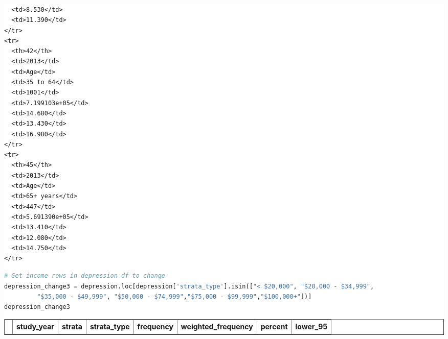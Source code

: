       <td>8.530</td>
      <td>11.390</td>
    </tr>
    <tr>
      <th>42</th>
      <td>2013</td>
      <td>Age</td>
      <td>35 to 64</td>
      <td>1001</td>
      <td>7.199103e+05</td>
      <td>14.680</td>
      <td>13.430</td>
      <td>16.980</td>
    </tr>
    <tr>
      <th>45</th>
      <td>2013</td>
      <td>Age</td>
      <td>65+ years</td>
      <td>447</td>
      <td>5.691390e+05</td>
      <td>13.410</td>
      <td>12.080</td>
      <td>14.750</td>
    </tr>
  </tbody>
</table>
</div>




```python
# Get income rows in depression df to change
depression_change3 = depression.loc[depression['strata_type'].isin(["< $20,000", "$20,000 - $34,999",
         "$35,000 - $49,999", "$50,000 - $74,999","$75,000 - $99,999","$100,000+"])]
depression_change3
```




<div>
<style scoped>
    .dataframe tbody tr th:only-of-type {
        vertical-align: middle;
    }

    .dataframe tbody tr th {
        vertical-align: top;
    }

    .dataframe thead th {
        text-align: right;
    }
</style>
<table border="1" class="dataframe">
  <thead>
    <tr style="text-align: right;">
      <th></th>
      <th>study_year</th>
      <th>strata</th>
      <th>strata_type</th>
      <th>frequency</th>
      <th>weighted_frequency</th>
      <th>percent</th>
      <th>lower_95</th>